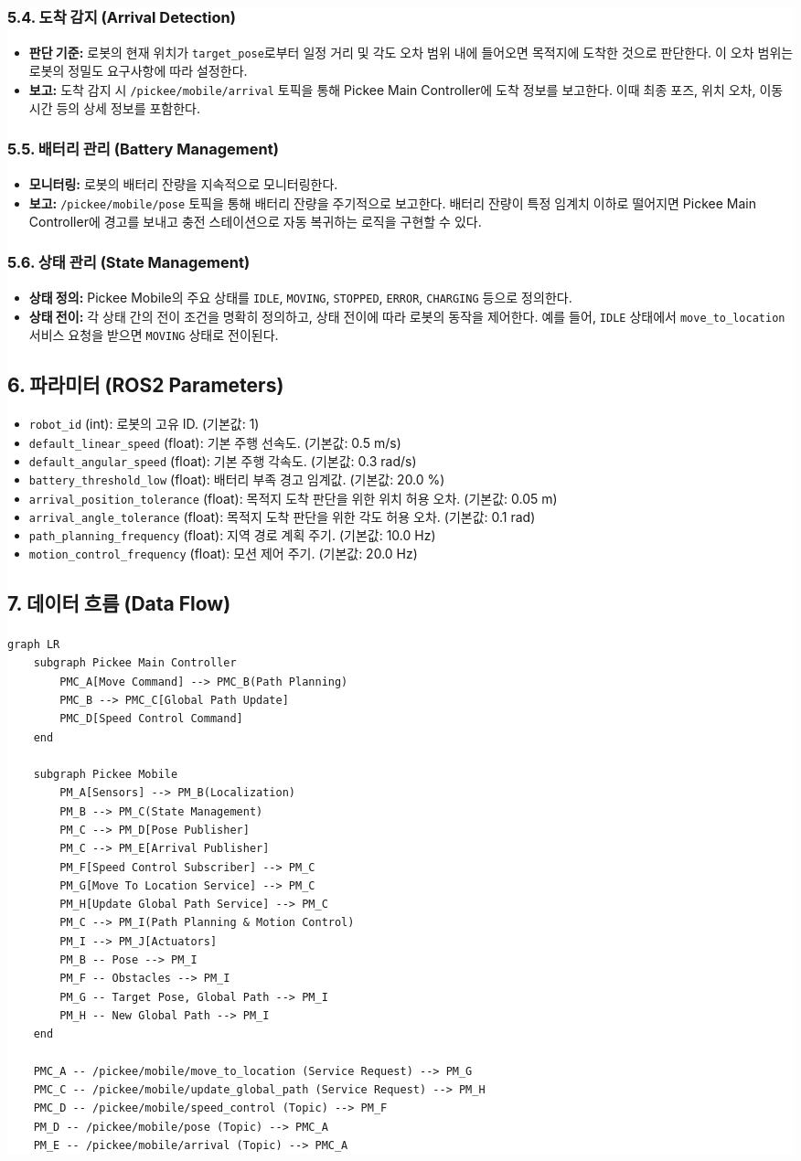 ### 5.4. 도착 감지 (Arrival Detection)
*   **판단 기준:** 로봇의 현재 위치가 `target_pose`로부터 일정 거리 및 각도 오차 범위 내에 들어오면 목적지에 도착한 것으로 판단한다. 이 오차 범위는 로봇의 정밀도 요구사항에 따라 설정한다.
*   **보고:** 도착 감지 시 `/pickee/mobile/arrival` 토픽을 통해 Pickee Main Controller에 도착 정보를 보고한다. 이때 최종 포즈, 위치 오차, 이동 시간 등의 상세 정보를 포함한다.

### 5.5. 배터리 관리 (Battery Management)
*   **모니터링:** 로봇의 배터리 잔량을 지속적으로 모니터링한다.
*   **보고:** `/pickee/mobile/pose` 토픽을 통해 배터리 잔량을 주기적으로 보고한다. 배터리 잔량이 특정 임계치 이하로 떨어지면 Pickee Main Controller에 경고를 보내고 충전 스테이션으로 자동 복귀하는 로직을 구현할 수 있다.

### 5.6. 상태 관리 (State Management)
*   **상태 정의:** Pickee Mobile의 주요 상태를 `IDLE`, `MOVING`, `STOPPED`, `ERROR`, `CHARGING` 등으로 정의한다.
*   **상태 전이:** 각 상태 간의 전이 조건을 명확히 정의하고, 상태 전이에 따라 로봇의 동작을 제어한다. 예를 들어, `IDLE` 상태에서 `move_to_location` 서비스 요청을 받으면 `MOVING` 상태로 전이된다.

## 6. 파라미터 (ROS2 Parameters)

- `robot_id` (int): 로봇의 고유 ID. (기본값: 1)
- `default_linear_speed` (float): 기본 주행 선속도. (기본값: 0.5 m/s)
- `default_angular_speed` (float): 기본 주행 각속도. (기본값: 0.3 rad/s)
- `battery_threshold_low` (float): 배터리 부족 경고 임계값. (기본값: 20.0 %)
- `arrival_position_tolerance` (float): 목적지 도착 판단을 위한 위치 허용 오차. (기본값: 0.05 m)
- `arrival_angle_tolerance` (float): 목적지 도착 판단을 위한 각도 허용 오차. (기본값: 0.1 rad)
- `path_planning_frequency` (float): 지역 경로 계획 주기. (기본값: 10.0 Hz)
- `motion_control_frequency` (float): 모션 제어 주기. (기본값: 20.0 Hz)

## 7. 데이터 흐름 (Data Flow)

```mermaid
graph LR
    subgraph Pickee Main Controller
        PMC_A[Move Command] --> PMC_B(Path Planning)
        PMC_B --> PMC_C[Global Path Update]
        PMC_D[Speed Control Command]
    end

    subgraph Pickee Mobile
        PM_A[Sensors] --> PM_B(Localization)
        PM_B --> PM_C(State Management)
        PM_C --> PM_D[Pose Publisher]
        PM_C --> PM_E[Arrival Publisher]
        PM_F[Speed Control Subscriber] --> PM_C
        PM_G[Move To Location Service] --> PM_C
        PM_H[Update Global Path Service] --> PM_C
        PM_C --> PM_I(Path Planning & Motion Control)
        PM_I --> PM_J[Actuators]
        PM_B -- Pose --> PM_I
        PM_F -- Obstacles --> PM_I
        PM_G -- Target Pose, Global Path --> PM_I
        PM_H -- New Global Path --> PM_I
    end

    PMC_A -- /pickee/mobile/move_to_location (Service Request) --> PM_G
    PMC_C -- /pickee/mobile/update_global_path (Service Request) --> PM_H
    PMC_D -- /pickee/mobile/speed_control (Topic) --> PM_F
    PM_D -- /pickee/mobile/pose (Topic) --> PMC_A
    PM_E -- /pickee/mobile/arrival (Topic) --> PMC_A
```
